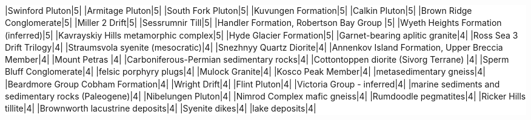 |Swinford Pluton|5|
|Armitage Pluton|5|
|South Fork Pluton|5|
|Kuvungen Formation|5|
|Calkin Pluton|5|
|Brown Ridge Conglomerate|5|
|Miller 2 Drift|5|
|Sessrumnir Till|5|
|Handler Formation, Robertson Bay Group |5|
|Wyeth Heights Formation (inferred)|5|
|Kavrayskiy Hills metamorphic complex|5|
|Hyde Glacier Formation|5|
|Garnet-bearing aplitic granite|4|
|Ross Sea 3 Drift Trilogy|4|
|Straumsvola syenite (mesocratic)|4|
|Snezhnyy Quartz Diorite|4|
|Annenkov Island Formation, Upper Breccia Member|4|
|Mount Petras |4|
|Carboniferous-Permian sedimentary rocks|4|
|Cottontoppen diorite (Sivorg Terrane) |4|
|Sperm Bluff Conglomerate|4|
|felsic porphyry plugs|4|
|Mulock Granite|4|
|Kosco Peak Member|4|
|metasedimentary gneiss|4|
|Beardmore Group Cobham Formation|4|
|Wright Drift|4|
|Flint Pluton|4|
|Victoria Group - inferred|4|
|marine sediments and sedimentary rocks (Paleogene)|4|
|Nibelungen Pluton|4|
|Nimrod Complex mafic gneiss|4|
|Rumdoodle pegmatites|4|
|Ricker Hills tillite|4|
|Brownworth lacustrine deposits|4|
|Syenite dikes|4|
|lake deposits|4|